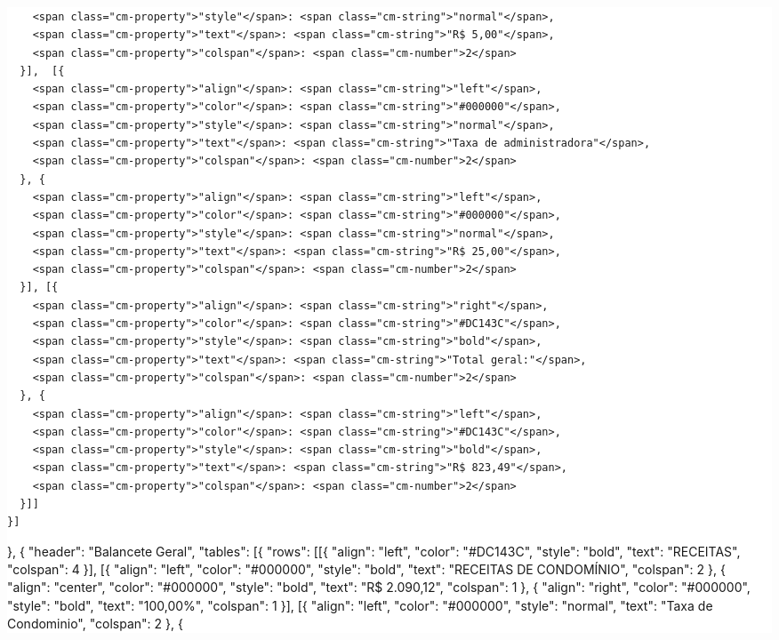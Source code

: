         <span class="cm-property">"style"</span>: <span class="cm-string">"normal"</span>,
        <span class="cm-property">"text"</span>: <span class="cm-string">"R$ 5,00"</span>,
        <span class="cm-property">"colspan"</span>: <span class="cm-number">2</span>
      }],  [{
        <span class="cm-property">"align"</span>: <span class="cm-string">"left"</span>,
        <span class="cm-property">"color"</span>: <span class="cm-string">"#000000"</span>,
        <span class="cm-property">"style"</span>: <span class="cm-string">"normal"</span>,
        <span class="cm-property">"text"</span>: <span class="cm-string">"Taxa de administradora"</span>,
        <span class="cm-property">"colspan"</span>: <span class="cm-number">2</span>
      }, {
        <span class="cm-property">"align"</span>: <span class="cm-string">"left"</span>,
        <span class="cm-property">"color"</span>: <span class="cm-string">"#000000"</span>,
        <span class="cm-property">"style"</span>: <span class="cm-string">"normal"</span>,
        <span class="cm-property">"text"</span>: <span class="cm-string">"R$ 25,00"</span>,
        <span class="cm-property">"colspan"</span>: <span class="cm-number">2</span>
      }], [{
        <span class="cm-property">"align"</span>: <span class="cm-string">"right"</span>,
        <span class="cm-property">"color"</span>: <span class="cm-string">"#DC143C"</span>,
        <span class="cm-property">"style"</span>: <span class="cm-string">"bold"</span>,
        <span class="cm-property">"text"</span>: <span class="cm-string">"Total geral:"</span>,
        <span class="cm-property">"colspan"</span>: <span class="cm-number">2</span>
      }, {
        <span class="cm-property">"align"</span>: <span class="cm-string">"left"</span>,
        <span class="cm-property">"color"</span>: <span class="cm-string">"#DC143C"</span>,
        <span class="cm-property">"style"</span>: <span class="cm-string">"bold"</span>,
        <span class="cm-property">"text"</span>: <span class="cm-string">"R$ 823,49"</span>,
        <span class="cm-property">"colspan"</span>: <span class="cm-number">2</span>
      }]]
    }]
  },
  {
    <span class="cm-property">"header"</span>: <span class="cm-string">"Balancete Geral"</span>,
    <span class="cm-property">"tables"</span>: [{
      <span class="cm-property">"rows"</span>: [[{
        <span class="cm-property">"align"</span>: <span class="cm-string">"left"</span>,
        <span class="cm-property">"color"</span>: <span class="cm-string">"#DC143C"</span>,
        <span class="cm-property">"style"</span>: <span class="cm-string">"bold"</span>,
        <span class="cm-property">"text"</span>: <span class="cm-string">"RECEITAS"</span>,
        <span class="cm-property">"colspan"</span>: <span class="cm-number">4</span>
      }], [{
        <span class="cm-property">"align"</span>: <span class="cm-string">"left"</span>,
        <span class="cm-property">"color"</span>: <span class="cm-string">"#000000"</span>,
        <span class="cm-property">"style"</span>: <span class="cm-string">"bold"</span>,
        <span class="cm-property">"text"</span>: <span class="cm-string">"RECEITAS DE CONDOMÍNIO"</span>,
        <span class="cm-property">"colspan"</span>: <span class="cm-number">2</span>
      }, {
        <span class="cm-property">"align"</span>: <span class="cm-string">"center"</span>,
        <span class="cm-property">"color"</span>: <span class="cm-string">"#000000"</span>,
        <span class="cm-property">"style"</span>: <span class="cm-string">"bold"</span>,
        <span class="cm-property">"text"</span>: <span class="cm-string">"R$ 2.090,12"</span>,
        <span class="cm-property">"colspan"</span>: <span class="cm-number">1</span>
      }, {
        <span class="cm-property">"align"</span>: <span class="cm-string">"right"</span>,
        <span class="cm-property">"color"</span>: <span class="cm-string">"#000000"</span>,
        <span class="cm-property">"style"</span>: <span class="cm-string">"bold"</span>,
        <span class="cm-property">"text"</span>: <span class="cm-string">"100,00%"</span>,
        <span class="cm-property">"colspan"</span>: <span class="cm-number">1</span>
      }], [{
        <span class="cm-property">"align"</span>: <span class="cm-string">"left"</span>,
        <span class="cm-property">"color"</span>: <span class="cm-string">"#000000"</span>,
        <span class="cm-property">"style"</span>: <span class="cm-string">"normal"</span>,
        <span class="cm-property">"text"</span>: <span class="cm-string">"Taxa de Condominio"</span>,
        <span class="cm-property">"colspan"</span>: <span class="cm-number">2</span>
      }, {